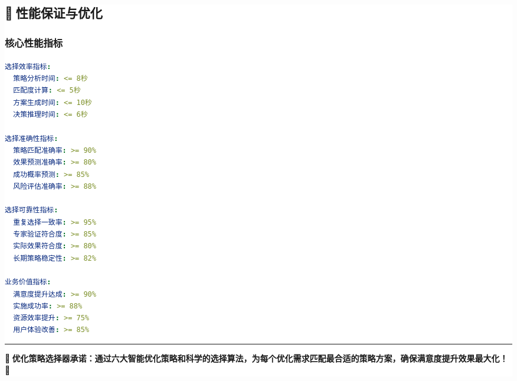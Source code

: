 
## 🚀 性能保证与优化

### 核心性能指标
```yaml
选择效率指标:
  策略分析时间: <= 8秒
  匹配度计算: <= 5秒
  方案生成时间: <= 10秒
  决策推理时间: <= 6秒

选择准确性指标:
  策略匹配准确率: >= 90%
  效果预测准确率: >= 80%
  成功概率预测: >= 85%
  风险评估准确率: >= 88%

选择可靠性指标:
  重复选择一致率: >= 95%
  专家验证符合度: >= 85%
  实际效果符合度: >= 80%
  长期策略稳定性: >= 82%

业务价值指标:
  满意度提升达成: >= 90%
  实施成功率: >= 88%
  资源效率提升: >= 75%
  用户体验改善: >= 85%
```

---

**🎯 优化策略选择器承诺：通过六大智能优化策略和科学的选择算法，为每个优化需求匹配最合适的策略方案，确保满意度提升效果最大化！** 🚀